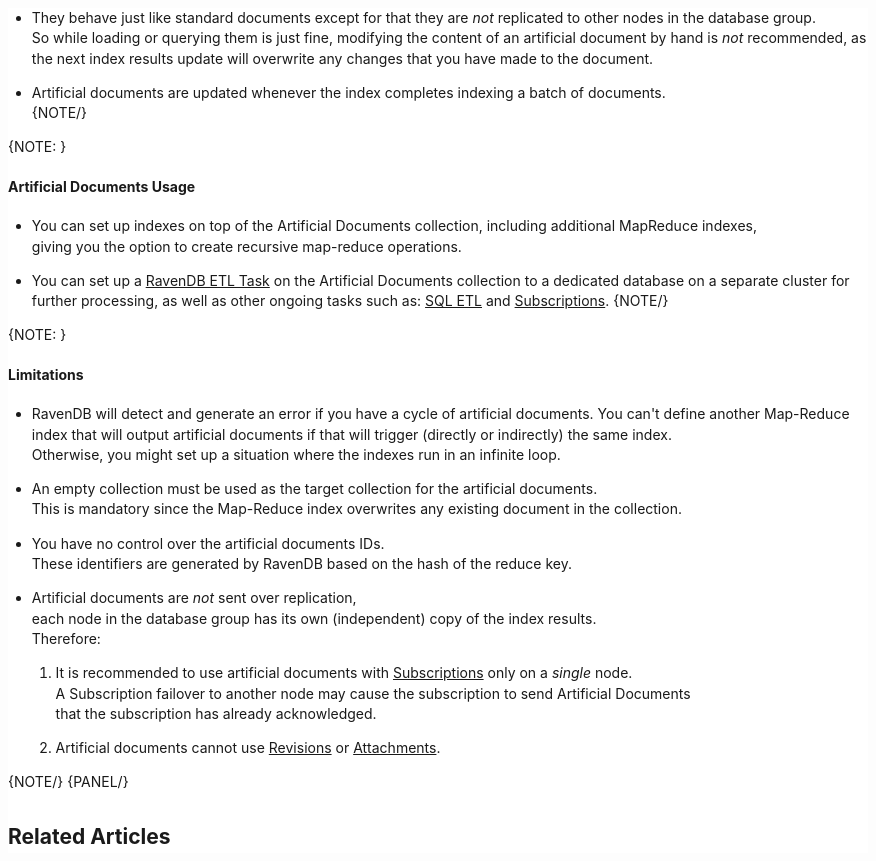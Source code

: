 * They behave just like standard documents except for that they are _not_ replicated to other nodes in the database group.  
  So while loading or querying them is just fine, modifying the content of an artificial document by hand is _not_ recommended, 
  as the next index results update will overwrite any changes that you have made to the document.  

* Artificial documents are updated whenever the index completes indexing a batch of documents.  
{NOTE/}

{NOTE: }
#### Artificial Documents Usage

* You can set up indexes on top of the Artificial Documents collection, including additional MapReduce indexes,  
  giving you the option to create recursive map-reduce operations.  

* You can set up a [RavenDB ETL Task](../../../studio/database/tasks/ongoing-tasks/ravendb-etl-task) 
  on the Artificial Documents collection to a dedicated database on a separate cluster for further processing, 
  as well as other ongoing tasks such as: [SQL ETL](../../../server/ongoing-tasks/etl/sql) and [Subscriptions](../../../client-api/data-subscriptions/what-are-data-subscriptions).
{NOTE/}

{NOTE: }
####  Limitations

* RavenDB will detect and generate an error if you have a cycle of artificial documents. 
  You can't define another Map-Reduce index that will output artificial documents 
  if that will trigger (directly or indirectly) the same index.  
  Otherwise, you might set up a situation where the indexes run in an infinite loop.  

* An empty collection must be used as the target collection for the artificial documents.  
  This is mandatory since the Map-Reduce index overwrites any existing document in the collection.  

* You have no control over the artificial documents IDs.  
  These identifiers are generated by RavenDB based on the hash of the reduce key.  

* Artificial documents are _not_ sent over replication,  
  each node in the database group has its own (independent) copy of the index results.  
  Therefore:

  1. It is recommended to use artificial documents with [Subscriptions](../../../client-api/data-subscriptions/what-are-data-subscriptions) only on a _single_ node.  
  A Subscription failover to another node may cause the subscription to send Artificial Documents  
  that the subscription has already acknowledged.  

  2. Artificial documents cannot use [Revisions](../../../server/extensions/revisions) or [Attachments](../../../client-api/session/attachments/what-are-attachments).  

{NOTE/}
{PANEL/}

## Related Articles
